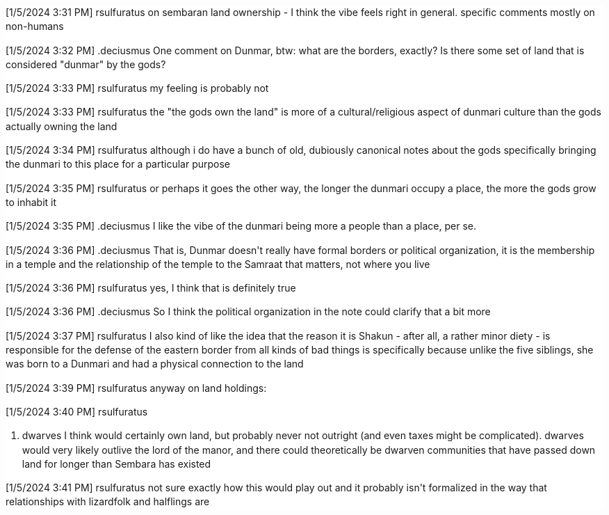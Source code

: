 [1/5/2024 3:31 PM] rsulfuratus
on sembaran land ownership - I think the vibe feels right in general. specific comments mostly on non-humans


[1/5/2024 3:32 PM] .deciusmus
One comment on Dunmar, btw: what are the borders, exactly? Is there some set of land that is considered "dunmar" by the gods?


[1/5/2024 3:33 PM] rsulfuratus
my feeling is probably not


[1/5/2024 3:33 PM] rsulfuratus
the "the gods own the land" is more of a cultural/religious aspect of dunmari culture than the gods actually owning the land


[1/5/2024 3:34 PM] rsulfuratus
although i do have a bunch of old, dubiously canonical notes about the gods specifically bringing the dunmari to this place for a particular purpose


[1/5/2024 3:35 PM] rsulfuratus
or perhaps it goes the other way, the longer the dunmari occupy a place, the more the gods grow to inhabit it


[1/5/2024 3:35 PM] .deciusmus
I like the vibe of the dunmari being more a people than a place, per se.


[1/5/2024 3:36 PM] .deciusmus
That is, Dunmar doesn't really have formal borders or political organization, it is the membership in a temple and the relationship of the temple to the Samraat that matters, not where you live


[1/5/2024 3:36 PM] rsulfuratus
yes, I think that is definitely true


[1/5/2024 3:36 PM] .deciusmus
So I think the political organization in the note could clarify that a bit more


[1/5/2024 3:37 PM] rsulfuratus
I also kind of like the idea that the reason it is Shakun - after all, a rather minor diety - is responsible for the defense of the eastern border from all kinds of bad things is specifically because unlike the five siblings, she was born to a Dunmari and had a physical connection to the land


[1/5/2024 3:39 PM] rsulfuratus
anyway on land holdings:


[1/5/2024 3:40 PM] rsulfuratus
1. dwarves I think would certainly own land, but probably never not outright (and even taxes might be complicated). dwarves would very likely outlive the lord of the manor, and there could theoretically be dwarven communities that have passed down land for longer than Sembara has existed


[1/5/2024 3:41 PM] rsulfuratus
not sure exactly how this would play out and it probably isn't formalized in the way that relationships with lizardfolk and halflings are
